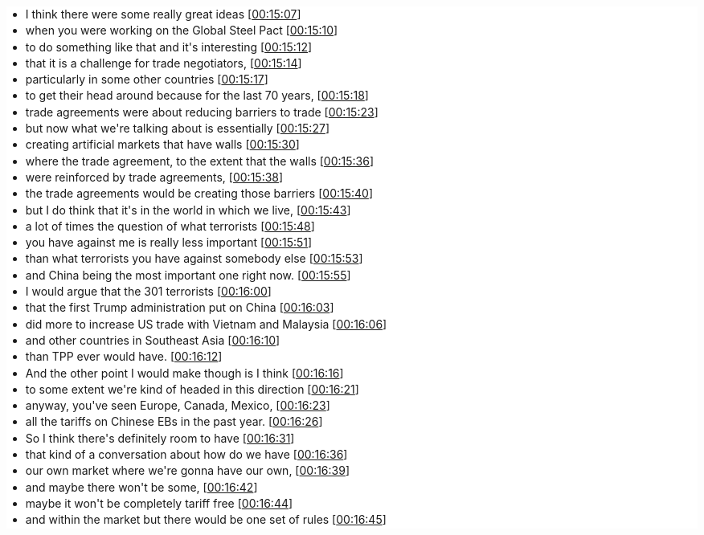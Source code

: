 *  I think there were some really great ideas [[00:15:07](https://www.youtube.com/watch?v=is46odebvKE&t=907.96s)]
*  when you were working on the Global Steel Pact [[00:15:10](https://www.youtube.com/watch?v=is46odebvKE&t=910.64s)]
*  to do something like that and it's interesting [[00:15:12](https://www.youtube.com/watch?v=is46odebvKE&t=912.16s)]
*  that it is a challenge for trade negotiators, [[00:15:14](https://www.youtube.com/watch?v=is46odebvKE&t=914.4399999999999s)]
*  particularly in some other countries [[00:15:17](https://www.youtube.com/watch?v=is46odebvKE&t=917.52s)]
*  to get their head around because for the last 70 years, [[00:15:18](https://www.youtube.com/watch?v=is46odebvKE&t=918.88s)]
*  trade agreements were about reducing barriers to trade [[00:15:23](https://www.youtube.com/watch?v=is46odebvKE&t=923.76s)]
*  but now what we're talking about is essentially [[00:15:27](https://www.youtube.com/watch?v=is46odebvKE&t=927.04s)]
*  creating artificial markets that have walls [[00:15:30](https://www.youtube.com/watch?v=is46odebvKE&t=930.76s)]
*  where the trade agreement, to the extent that the walls [[00:15:36](https://www.youtube.com/watch?v=is46odebvKE&t=936.0799999999999s)]
*  were reinforced by trade agreements, [[00:15:38](https://www.youtube.com/watch?v=is46odebvKE&t=938.7199999999999s)]
*  the trade agreements would be creating those barriers [[00:15:40](https://www.youtube.com/watch?v=is46odebvKE&t=940.28s)]
*  but I do think that it's in the world in which we live, [[00:15:43](https://www.youtube.com/watch?v=is46odebvKE&t=943.88s)]
*  a lot of times the question of what terrorists [[00:15:48](https://www.youtube.com/watch?v=is46odebvKE&t=948.3199999999999s)]
*  you have against me is really less important [[00:15:51](https://www.youtube.com/watch?v=is46odebvKE&t=951.0799999999999s)]
*  than what terrorists you have against somebody else [[00:15:53](https://www.youtube.com/watch?v=is46odebvKE&t=953.0799999999999s)]
*  and China being the most important one right now. [[00:15:55](https://www.youtube.com/watch?v=is46odebvKE&t=955.56s)]
*  I would argue that the 301 terrorists [[00:16:00](https://www.youtube.com/watch?v=is46odebvKE&t=960.1999999999999s)]
*  that the first Trump administration put on China [[00:16:03](https://www.youtube.com/watch?v=is46odebvKE&t=963.0s)]
*  did more to increase US trade with Vietnam and Malaysia [[00:16:06](https://www.youtube.com/watch?v=is46odebvKE&t=966.8399999999999s)]
*  and other countries in Southeast Asia [[00:16:10](https://www.youtube.com/watch?v=is46odebvKE&t=970.76s)]
*  than TPP ever would have. [[00:16:12](https://www.youtube.com/watch?v=is46odebvKE&t=972.9599999999999s)]
*  And the other point I would make though is I think [[00:16:16](https://www.youtube.com/watch?v=is46odebvKE&t=976.04s)]
*  to some extent we're kind of headed in this direction [[00:16:21](https://www.youtube.com/watch?v=is46odebvKE&t=981.92s)]
*  anyway, you've seen Europe, Canada, Mexico, [[00:16:23](https://www.youtube.com/watch?v=is46odebvKE&t=983.76s)]
*  all the tariffs on Chinese EBs in the past year. [[00:16:26](https://www.youtube.com/watch?v=is46odebvKE&t=986.4799999999999s)]
*  So I think there's definitely room to have [[00:16:31](https://www.youtube.com/watch?v=is46odebvKE&t=991.8399999999999s)]
*  that kind of a conversation about how do we have [[00:16:36](https://www.youtube.com/watch?v=is46odebvKE&t=996.76s)]
*  our own market where we're gonna have our own, [[00:16:39](https://www.youtube.com/watch?v=is46odebvKE&t=999.8s)]
*  and maybe there won't be some, [[00:16:42](https://www.youtube.com/watch?v=is46odebvKE&t=1002.0s)]
*  maybe it won't be completely tariff free [[00:16:44](https://www.youtube.com/watch?v=is46odebvKE&t=1004.04s)]
*  and within the market but there would be one set of rules [[00:16:45](https://www.youtube.com/watch?v=is46odebvKE&t=1005.72s)]